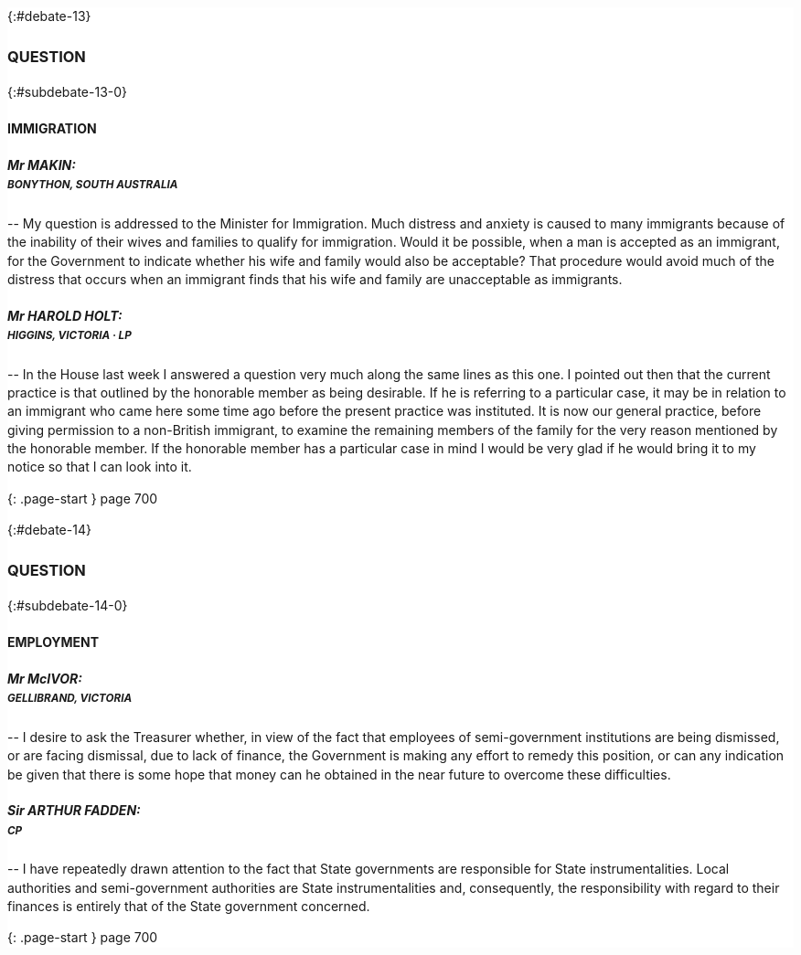 {:#debate-13}
### QUESTION

{:#subdebate-13-0}
#### IMMIGRATION

##### Mr MAKIN:<br><small class="text-muted">BONYTHON, SOUTH AUSTRALIA</small>

-- My question is addressed to the Minister for Immigration. Much distress and anxiety is caused to many immigrants because of the inability of their wives and families to qualify for immigration. Would it be possible, when a man is accepted as  an immigrant, for the Government to indicate whether his wife and family would also be acceptable? That procedure would avoid much of the distress that occurs when an immigrant finds that his wife and family are unacceptable as immigrants. 

##### Mr HAROLD HOLT:<br><small class="text-muted">HIGGINS, VICTORIA &middot; LP</small>

-- In the House last week I answered a question very much along the same lines as this one. I pointed out then that the current practice is that outlined by the honorable member as being desirable. If he is referring to a particular case, it may be in relation to an immigrant who came here some time ago before the present practice was instituted. It is now our general practice, before giving permission to a non-British immigrant, to examine the remaining members of the family for the very reason mentioned by the honorable member. If the honorable member has a particular case in mind I would be very glad if he would bring it to my notice so that I can look into it. 

{: .page-start }
page 700

{:#debate-14}
### QUESTION

{:#subdebate-14-0}
#### EMPLOYMENT

##### Mr McIVOR:<br><small class="text-muted">GELLIBRAND, VICTORIA</small>

-- I desire to ask the Treasurer whether, in view of the fact that employees of semi-government institutions are being dismissed, or are facing dismissal, due to lack of finance, the Government is making any effort to remedy this position, or can any indication be given that there is some hope that money can he  obtained  in the near future to overcome these difficulties. 

##### Sir ARTHUR FADDEN:<br><small class="text-muted">CP</small>

-- I have repeatedly drawn attention to the fact that State governments are responsible for State instrumentalities. Local authorities and semi-government authorities are State instrumentalities and, consequently, the responsibility with regard to their finances is entirely that of the State government concerned. 

{: .page-start }
page 700
